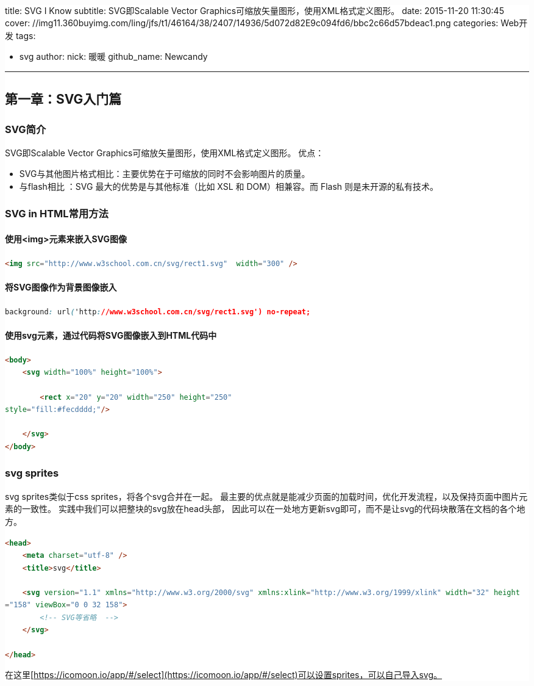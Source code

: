 title: SVG I Know
subtitle: SVG即Scalable Vector Graphics可缩放矢量图形，使用XML格式定义图形。
date: 2015-11-20 11:30:45
cover: //img11.360buyimg.com/ling/jfs/t1/46164/38/2407/14936/5d072d82E9c094fd6/bbc2c66d57bdeac1.png
categories: Web开发
tags: 
  - svg
author:
  nick: 暖暖 
  github_name: Newcandy
---

## 第一章：SVG入门篇

### SVG简介
SVG即Scalable Vector Graphics可缩放矢量图形，使用XML格式定义图形。
优点：
- SVG与其他图片格式相比：主要优势在于可缩放的同时不会影响图片的质量。
- 与flash相比 ：SVG 最大的优势是与其他标准（比如 XSL 和 DOM）相兼容。而 Flash 则是未开源的私有技术。

### SVG in HTML常用方法
#### 使用&lt;img&gt;元素来嵌入SVG图像
```html
<img src="http://www.w3school.com.cn/svg/rect1.svg"  width="300" />
```

#### 将SVG图像作为背景图像嵌入
```css
background: url('http://www.w3school.com.cn/svg/rect1.svg') no-repeat;
```

#### 使用svg元素，通过代码将SVG图像嵌入到HTML代码中
```html
<body>
	<svg width="100%" height="100%">

		<rect x="20" y="20" width="250" height="250"
style="fill:#fecdddd;"/>

	</svg>
</body>
```

### svg sprites
svg sprites类似于css sprites，将各个svg合并在一起。
最主要的优点就是能减少页面的加载时间，优化开发流程，以及保持页面中图片元素的一致性。
实践中我们可以把整块的svg放在head头部， 因此可以在一处地方更新svg即可，而不是让svg的代码块散落在文档的各个地方。
```html
<head>
	<meta charset="utf-8" />
	<title>svg</title>
	
	<svg version="1.1" xmlns="http://www.w3.org/2000/svg" xmlns:xlink="http://www.w3.org/1999/xlink" width="32" height="158" viewBox="0 0 32 158">
		<!-- SVG等省略  -->
	</svg>
	
</head>
```
在这里[https://icomoon.io/app/#/select](https://icomoon.io/app/#/select)可以设置sprites，可以自己导入svg。
